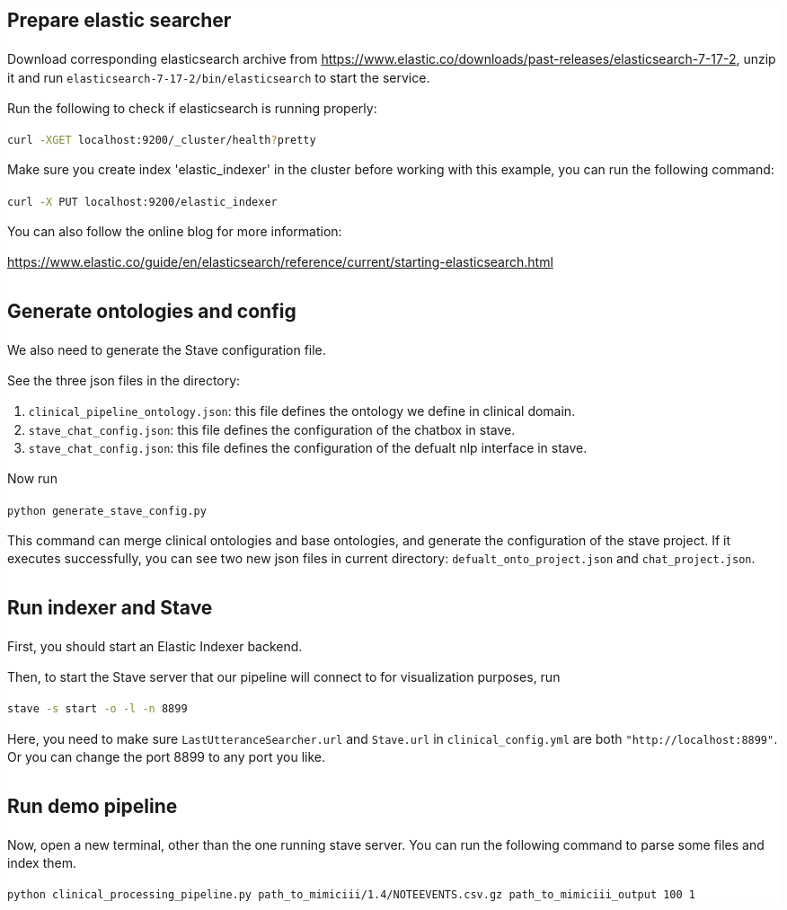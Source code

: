 


## Prepare elastic searcher
Download corresponding elasticsearch archive from https://www.elastic.co/downloads/past-releases/elasticsearch-7-17-2, unzip it and run `elasticsearch-7-17-2/bin/elasticsearch` to start the service. 

Run the following to check if elasticsearch is running properly:
```bash
curl -XGET localhost:9200/_cluster/health?pretty
```

Make sure you create index 'elastic_indexer' in the cluster before working with this example, you can run the following command:
```bash
curl -X PUT localhost:9200/elastic_indexer
```

You can also follow the online blog for more information:

https://www.elastic.co/guide/en/elasticsearch/reference/current/starting-elasticsearch.html

## Generate ontologies and config
We also need to generate the Stave configuration file.

See the three json files in the directory:
1. `clinical_pipeline_ontology.json`: this file defines the ontology we define in clinical domain.
2. `stave_chat_config.json`: this file defines the configuration of the chatbox in stave.
3. `stave_chat_config.json`: this file defines the configuration of the defualt nlp interface in stave.

Now run
```bash
python generate_stave_config.py
```

This command can merge clinical ontologies and base ontologies, and generate the configuration of the stave project. If it executes successfully, you can see two new json files in current directory: `defualt_onto_project.json` and `chat_project.json`.

## Run indexer and Stave
First, you should start an Elastic Indexer backend.

Then, to start the Stave server that our pipeline will connect to for visualization purposes, run
```bash
stave -s start -o -l -n 8899
```

Here, you need to make sure `LastUtteranceSearcher.url` and `Stave.url` in `clinical_config.yml` are both `"http://localhost:8899"`. Or you can change the port 8899 to any port you like.



## Run demo pipeline

Now, open a new terminal, other than the one running stave server. You can run the following command to parse some files and index them.
```bash
python clinical_processing_pipeline.py path_to_mimiciii/1.4/NOTEEVENTS.csv.gz path_to_mimiciii_output 100 1
```

